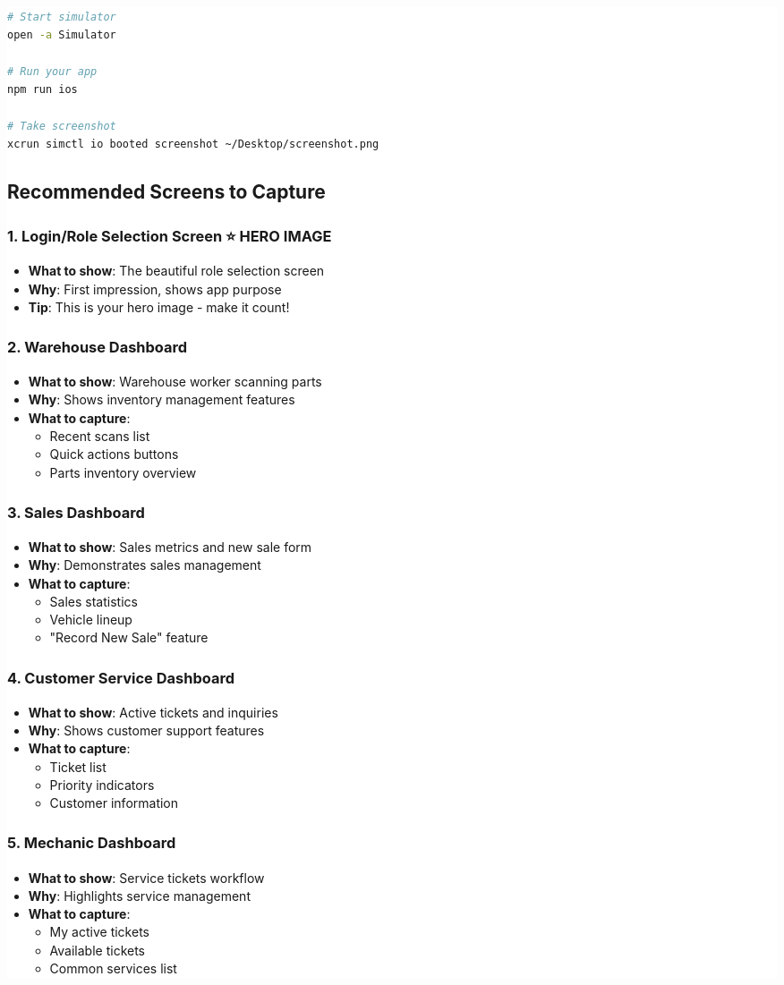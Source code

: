 ```bash
# Start simulator
open -a Simulator

# Run your app
npm run ios

# Take screenshot
xcrun simctl io booted screenshot ~/Desktop/screenshot.png
```

## Recommended Screens to Capture

### 1. Login/Role Selection Screen ⭐ HERO IMAGE

- **What to show**: The beautiful role selection screen
- **Why**: First impression, shows app purpose
- **Tip**: This is your hero image - make it count!

### 2. Warehouse Dashboard

- **What to show**: Warehouse worker scanning parts
- **Why**: Shows inventory management features
- **What to capture**:
  - Recent scans list
  - Quick actions buttons
  - Parts inventory overview

### 3. Sales Dashboard

- **What to show**: Sales metrics and new sale form
- **Why**: Demonstrates sales management
- **What to capture**:
  - Sales statistics
  - Vehicle lineup
  - "Record New Sale" feature

### 4. Customer Service Dashboard

- **What to show**: Active tickets and inquiries
- **Why**: Shows customer support features
- **What to capture**:
  - Ticket list
  - Priority indicators
  - Customer information

### 5. Mechanic Dashboard

- **What to show**: Service tickets workflow
- **Why**: Highlights service management
- **What to capture**:
  - My active tickets
  - Available tickets
  - Common services list
